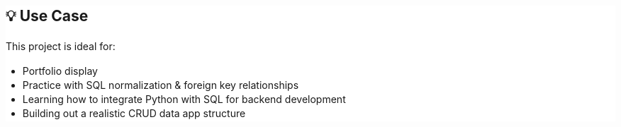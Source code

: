 
## 💡 Use Case

This project is ideal for:
- Portfolio display
- Practice with SQL normalization & foreign key relationships
- Learning how to integrate Python with SQL for backend development
- Building out a realistic CRUD data app structure